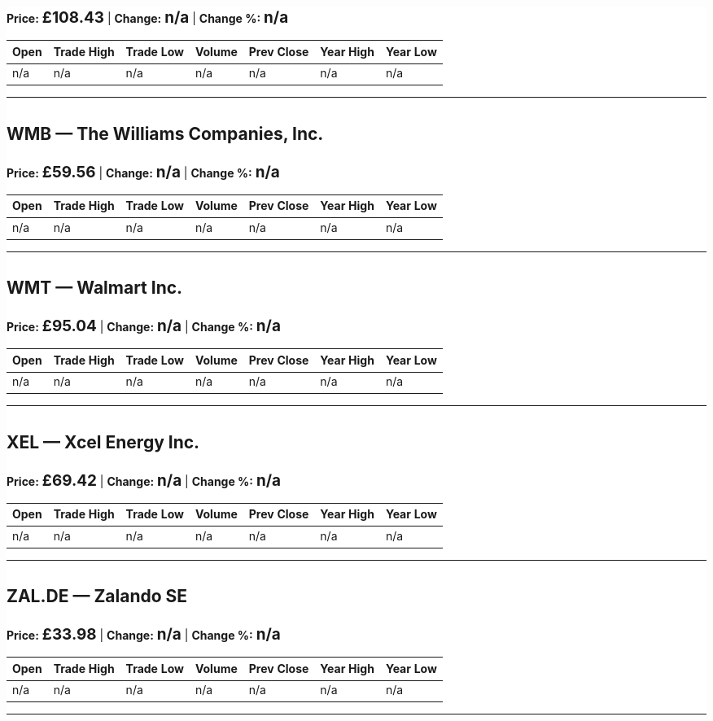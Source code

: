 **Price:** <span style="font-size:1.35em"><b>£108.43</b></span>  |  **Change:** <span style="font-size:1.35em"><b>n/a</b></span>  |  **Change %:** <span style="font-size:1.35em"><b>n/a</b></span>

| Open | Trade High | Trade Low | Volume | Prev Close | Year High | Year Low |
|------|------------|-----------|--------|------------|-----------|----------|
| n/a | n/a | n/a | n/a | n/a | n/a | n/a |


---

## WMB — The Williams Companies, Inc.

**Price:** <span style="font-size:1.35em"><b>£59.56</b></span>  |  **Change:** <span style="font-size:1.35em"><b>n/a</b></span>  |  **Change %:** <span style="font-size:1.35em"><b>n/a</b></span>

| Open | Trade High | Trade Low | Volume | Prev Close | Year High | Year Low |
|------|------------|-----------|--------|------------|-----------|----------|
| n/a | n/a | n/a | n/a | n/a | n/a | n/a |


---

## WMT — Walmart Inc.

**Price:** <span style="font-size:1.35em"><b>£95.04</b></span>  |  **Change:** <span style="font-size:1.35em"><b>n/a</b></span>  |  **Change %:** <span style="font-size:1.35em"><b>n/a</b></span>

| Open | Trade High | Trade Low | Volume | Prev Close | Year High | Year Low |
|------|------------|-----------|--------|------------|-----------|----------|
| n/a | n/a | n/a | n/a | n/a | n/a | n/a |


---

## XEL — Xcel Energy Inc.

**Price:** <span style="font-size:1.35em"><b>£69.42</b></span>  |  **Change:** <span style="font-size:1.35em"><b>n/a</b></span>  |  **Change %:** <span style="font-size:1.35em"><b>n/a</b></span>

| Open | Trade High | Trade Low | Volume | Prev Close | Year High | Year Low |
|------|------------|-----------|--------|------------|-----------|----------|
| n/a | n/a | n/a | n/a | n/a | n/a | n/a |


---

## ZAL.DE — Zalando SE

**Price:** <span style="font-size:1.35em"><b>£33.98</b></span>  |  **Change:** <span style="font-size:1.35em"><b>n/a</b></span>  |  **Change %:** <span style="font-size:1.35em"><b>n/a</b></span>

| Open | Trade High | Trade Low | Volume | Prev Close | Year High | Year Low |
|------|------------|-----------|--------|------------|-----------|----------|
| n/a | n/a | n/a | n/a | n/a | n/a | n/a |


---
